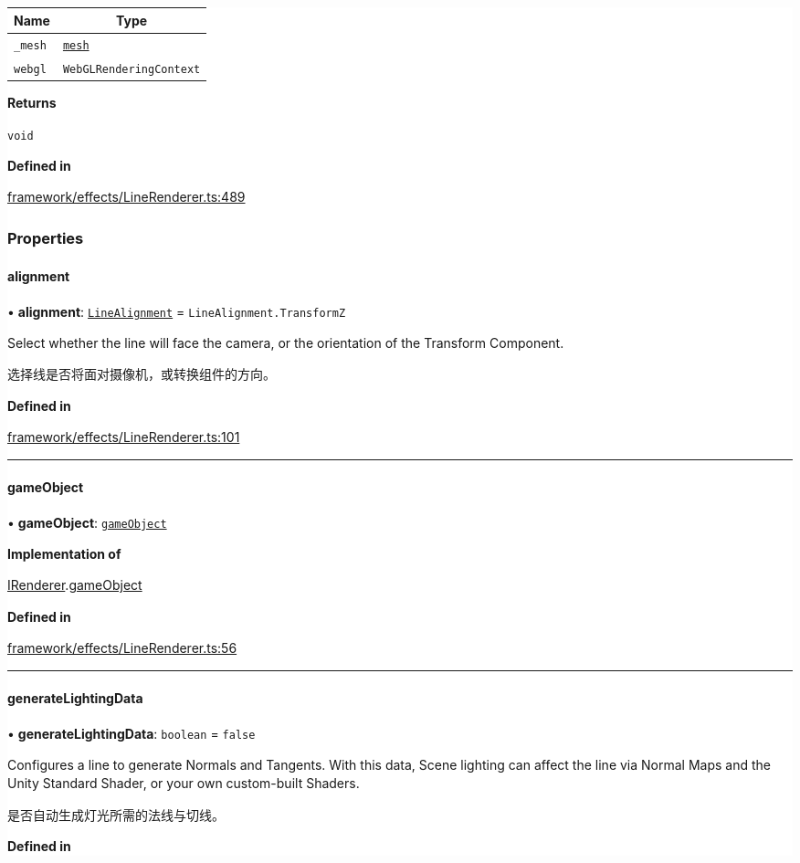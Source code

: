 | Name    | Type                            |
| ------- | ------------------------------- |
| `_mesh` | [`mesh`](m4m.framework.mesh.md) |
| `webgl` | `WebGLRenderingContext`         |

**Returns**

`void`

**Defined in**

[framework/effects/LineRenderer.ts:489](https://github.com/meta4d-me/meta4d-engine/blob/cf6bfe6/src/framework/effects/LineRenderer.ts#L489)

### Properties

#### alignment

• **alignment**: [`LineAlignment`](../enums/m4m.framework.LineAlignment.md) = `LineAlignment.TransformZ`

Select whether the line will face the camera, or the orientation of the Transform Component.

选择线是否将面对摄像机，或转换组件的方向。

**Defined in**

[framework/effects/LineRenderer.ts:101](https://github.com/meta4d-me/meta4d-engine/blob/cf6bfe6/src/framework/effects/LineRenderer.ts#L101)

***

#### gameObject

• **gameObject**: [`gameObject`](m4m.framework.gameObject.md)

**Implementation of**

[IRenderer](../interfaces/m4m.framework.IRenderer.md).[gameObject](../interfaces/m4m.framework.IRenderer.md#gameobject)

**Defined in**

[framework/effects/LineRenderer.ts:56](https://github.com/meta4d-me/meta4d-engine/blob/cf6bfe6/src/framework/effects/LineRenderer.ts#L56)

***

#### generateLightingData

• **generateLightingData**: `boolean` = `false`

Configures a line to generate Normals and Tangents. With this data, Scene lighting can affect the line via Normal Maps and the Unity Standard Shader, or your own custom-built Shaders.

是否自动生成灯光所需的法线与切线。

**Defined in**
